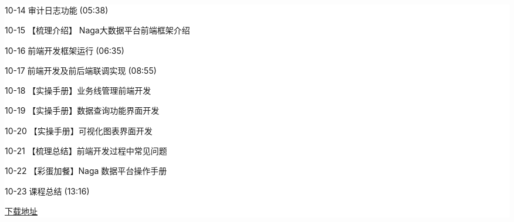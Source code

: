 10-14 审计日志功能 (05:38)

10-15 【梳理介绍】 Naga大数据平台前端框架介绍

10-16 前端开发框架运行 (06:35)

10-17 前端开发及前后端联调实现 (08:55)

10-18 【实操手册】业务线管理前端开发

10-19 【实操手册】数据查询功能界面开发

10-20 【实操手册】可视化图表界面开发

10-21 【梳理总结】前端开发过程中常见问题

10-22 【彩蛋加餐】Naga 数据平台操作手册

10-23 课程总结 (13:16)


[下载地址](http://www.36tz.cn "下载地址")
